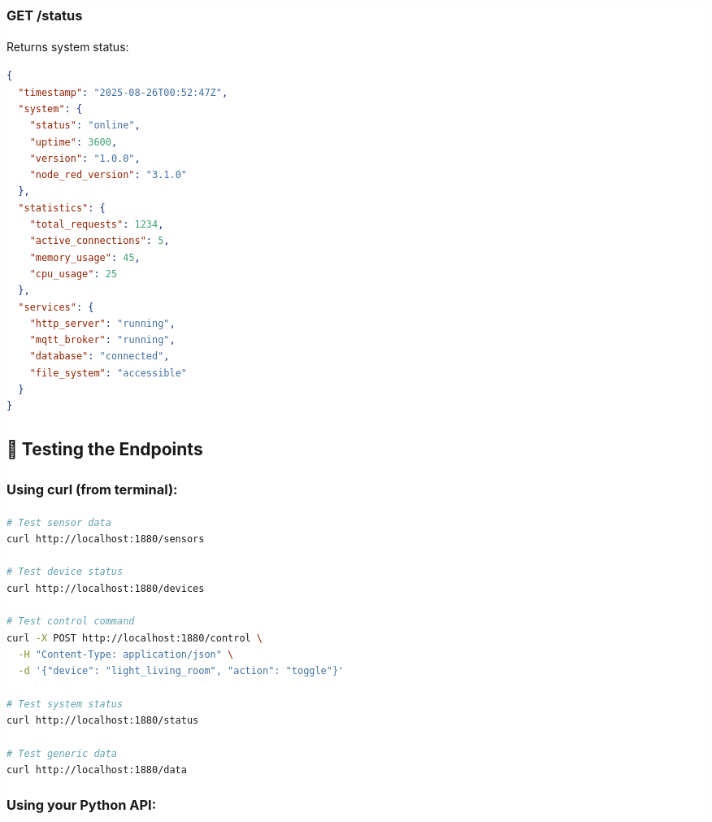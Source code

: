 ### GET /status
Returns system status:
```json
{
  "timestamp": "2025-08-26T00:52:47Z",
  "system": {
    "status": "online",
    "uptime": 3600,
    "version": "1.0.0",
    "node_red_version": "3.1.0"
  },
  "statistics": {
    "total_requests": 1234,
    "active_connections": 5,
    "memory_usage": 45,
    "cpu_usage": 25
  },
  "services": {
    "http_server": "running",
    "mqtt_broker": "running",
    "database": "connected",
    "file_system": "accessible"
  }
}
```

## 🧪 Testing the Endpoints

### Using curl (from terminal):

```bash
# Test sensor data
curl http://localhost:1880/sensors

# Test device status
curl http://localhost:1880/devices

# Test control command
curl -X POST http://localhost:1880/control \
  -H "Content-Type: application/json" \
  -d '{"device": "light_living_room", "action": "toggle"}'

# Test system status
curl http://localhost:1880/status

# Test generic data
curl http://localhost:1880/data
```

### Using your Python API:
